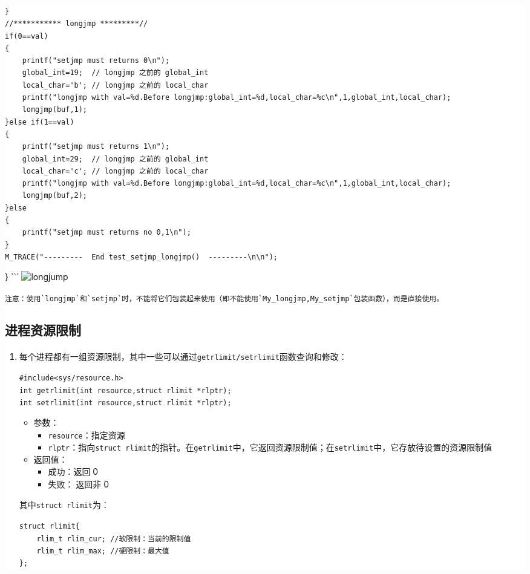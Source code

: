     }
    //*********** longjmp *********//
    if(0==val)
    {
        printf("setjmp must returns 0\n");
        global_int=19;  // longjmp 之前的 global_int
        local_char='b'; // longjmp 之前的 local_char
        printf("longjmp with val=%d.Before longjmp:global_int=%d,local_char=%c\n",1,global_int,local_char);
        longjmp(buf,1);
    }else if(1==val)
    {
        printf("setjmp must returns 1\n");
        global_int=29;  // longjmp 之前的 global_int
        local_char='c'; // longjmp 之前的 local_char
        printf("longjmp with val=%d.Before longjmp:global_int=%d,local_char=%c\n",1,global_int,local_char);
        longjmp(buf,2);
    }else
    {
        printf("setjmp must returns no 0,1\n");
    }
    M_TRACE("---------  End test_setjmp_longjmp()  ---------\n\n");
}
	```
	![longjump](../imgs/progress_env/longjump.JPG)

	注意：使用`longjmp`和`setjmp`时，不能将它们包装起来使用（即不能使用`My_longjmp,My_setjmp`包装函数），而是直接使用。

## 进程资源限制

1. 每个进程都有一组资源限制，其中一些可以通过`getrlimit/setrlimit`函数查询和修改：

	```
	#include<sys/resource.h>
	int getrlimit(int resource,struct rlimit *rlptr);
	int setrlimit(int resource,struct rlimit *rlptr);
	```
	- 参数：
		- `resource`：指定资源
		- `rlptr`：指向`struct rlimit`的指针。在`getrlimit`中，它返回资源限制值；在`setrlimit`中，它存放待设置的资源限制值
	- 返回值：
		- 成功：返回 0
		- 失败： 返回非 0

	其中`struct rlimit`为：

	```
	struct rlimit{
		rlim_t rlim_cur; //软限制：当前的限制值
		rlim_t rlim_max; //硬限制：最大值
	};
	```
